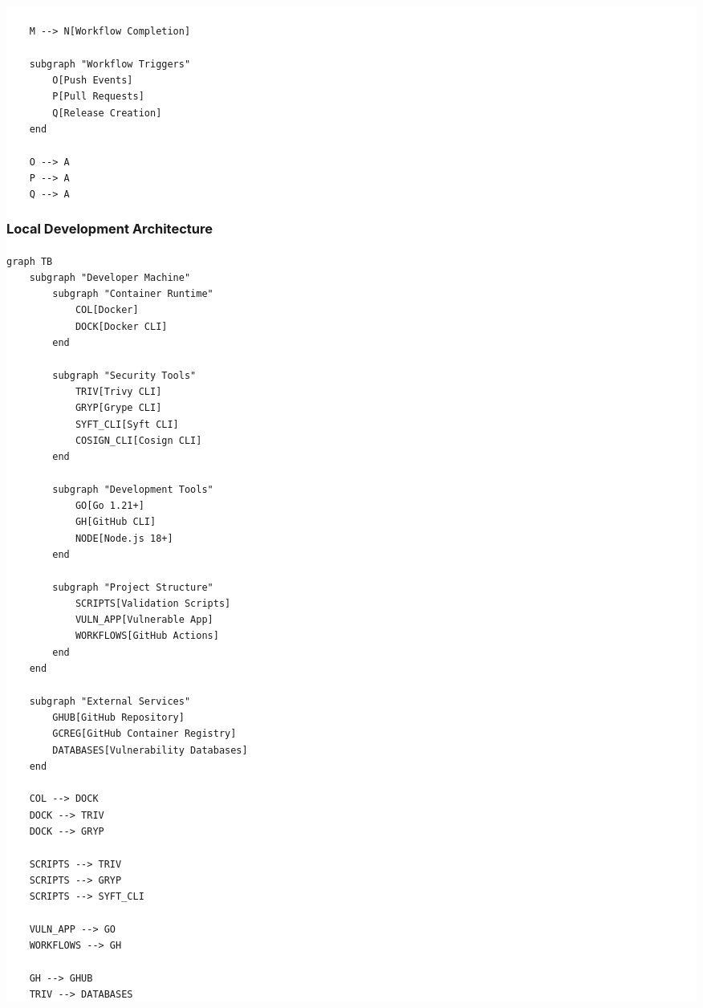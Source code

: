 ```mermaid
    
    M --> N[Workflow Completion]
    
    subgraph "Workflow Triggers"
        O[Push Events]
        P[Pull Requests]
        Q[Release Creation]
    end
    
    O --> A
    P --> A
    Q --> A
```

### Local Development Architecture

```mermaid
graph TB
    subgraph "Developer Machine"
        subgraph "Container Runtime"
            COL[Docker]
            DOCK[Docker CLI]
        end
        
        subgraph "Security Tools"
            TRIV[Trivy CLI]
            GRYP[Grype CLI]
            SYFT_CLI[Syft CLI]
            COSIGN_CLI[Cosign CLI]
        end
        
        subgraph "Development Tools"
            GO[Go 1.21+]
            GH[GitHub CLI]
            NODE[Node.js 18+]
        end
        
        subgraph "Project Structure"
            SCRIPTS[Validation Scripts]
            VULN_APP[Vulnerable App]
            WORKFLOWS[GitHub Actions]
        end
    end
    
    subgraph "External Services"
        GHUB[GitHub Repository]
        GCREG[GitHub Container Registry]
        DATABASES[Vulnerability Databases]
    end
    
    COL --> DOCK
    DOCK --> TRIV
    DOCK --> GRYP
    
    SCRIPTS --> TRIV
    SCRIPTS --> GRYP
    SCRIPTS --> SYFT_CLI
    
    VULN_APP --> GO
    WORKFLOWS --> GH
    
    GH --> GHUB
    TRIV --> DATABASES
```